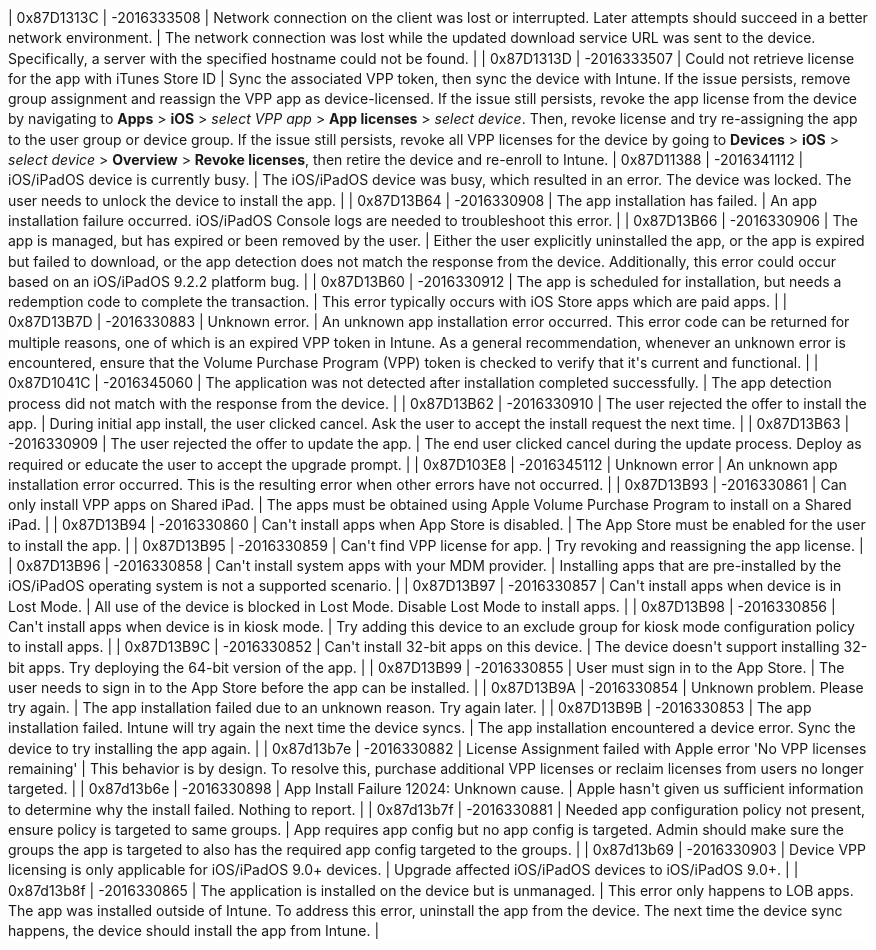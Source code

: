 | 0x87D1313C | -2016333508 | Network   connection on the client was lost or interrupted. Later attempts should   succeed in a better network environment. | The   network connection was lost while the updated download service URL was sent   to the device. Specifically, a server with the specified hostname could not   be found. |
| 0x87D1313D | -2016333507 | Could not retrieve license for the app with iTunes Store ID | Sync the associated VPP token, then sync the device with Intune. If the issue persists, remove group assignment and reassign the VPP app as device-licensed. If the issue still persists, revoke the app license from the device by navigating to **Apps** > **iOS** > *select VPP app* > **App licenses** > *select device*. Then, revoke license and try re-assigning the app to the user group or device group. If the issue still persists, revoke all VPP licenses for the device by going to **Devices** > **iOS** > *select device* > **Overview** > **Revoke licenses**, then retire the device and re-enroll to Intune.
| 0x87D11388 | -2016341112 | iOS/iPadOS   device is currently busy.  | The   iOS/iPadOS device was busy, which resulted in an error. The device was locked. The   user needs to unlock the device to install the app. |
| 0x87D13B64 | -2016330908 | The   app installation has failed.  | An   app installation failure occurred. iOS/iPadOS Console logs are needed to   troubleshoot this error. |
| 0x87D13B66 | -2016330906 | The   app is managed, but has expired or been removed by the user.  | Either   the user explicitly uninstalled the app, or the app is expired but failed to   download, or the app detection does not match the response from the device.   Additionally, this error could occur based on an iOS/iPadOS 9.2.2 platform bug. |
| 0x87D13B60 | -2016330912 | The   app is scheduled for installation, but needs a redemption code to complete   the transaction.  | This   error typically occurs with iOS Store apps which are paid apps. |
| 0x87D13B7D | -2016330883 | Unknown error.  | An unknown app installation error occurred. This error code can be returned for multiple reasons, one of which is an expired VPP token in Intune. As a general recommendation, whenever an unknown error is encountered, ensure that the Volume Purchase Program (VPP) token is checked to verify that it's current and functional. |
| 0x87D1041C | -2016345060 | The   application was not detected after installation completed successfully.  | The   app detection process did not match with the response from the device. |
| 0x87D13B62 | -2016330910 | The   user rejected the offer to install the app.  | During   initial app install, the user clicked cancel. Ask the user to accept the   install request the next time. |
| 0x87D13B63 | -2016330909 | The   user rejected the offer to update the app.  | The   end user clicked cancel during the update process. Deploy as required or   educate the user to accept the upgrade prompt. |
| 0x87D103E8 | -2016345112 | Unknown   error  | An   unknown app installation error occurred. This is the resulting error when   other errors have not occurred. |
| 0x87D13B93 | -2016330861 | Can   only install VPP apps on Shared iPad. | The   apps must be obtained using Apple Volume Purchase Program to install on a   Shared iPad. |
| 0x87D13B94 | -2016330860 | Can't   install apps when App Store is disabled. | The   App Store must be enabled for the user to install the app. |
| 0x87D13B95 | -2016330859 | Can't   find VPP license for app. | Try   revoking and reassigning the app license. |
| 0x87D13B96 | -2016330858 | Can't   install system apps with your MDM provider. | Installing   apps that are pre-installed by the iOS/iPadOS operating system is not a supported   scenario. |
| 0x87D13B97 | -2016330857 | Can't   install apps when device is in Lost Mode. | All   use of the device is blocked in Lost Mode. Disable Lost Mode to install apps. |
| 0x87D13B98 | -2016330856 | Can't   install apps when device is in kiosk mode. | Try   adding this device to an exclude group for kiosk mode configuration policy to   install apps. |
| 0x87D13B9C | -2016330852 | Can't   install 32-bit apps on this device. | The   device doesn't support installing 32-bit apps. Try deploying the 64-bit   version of the app. |
| 0x87D13B99 | -2016330855 | User   must sign in to the App Store. | The   user needs to sign in to the App Store before the app can be installed. |
| 0x87D13B9A | -2016330854 | Unknown   problem. Please try again. | The   app installation failed due to an unknown reason. Try again later. |
| 0x87D13B9B | -2016330853 | The   app installation failed. Intune will try again the next time the device syncs. | The   app installation encountered a device error. Sync the device to try   installing the app again. |
| 0x87d13b7e | -2016330882 | License   Assignment failed with Apple error 'No VPP licenses remaining'  | This   behavior is by design. To resolve this, purchase additional VPP licenses or   reclaim licenses from users no longer targeted. |
| 0x87d13b6e | -2016330898 | App   Install Failure 12024: Unknown cause.  | Apple   hasn't given us sufficient information to determine why the install failed.   Nothing to report. |
| 0x87d13b7f | -2016330881 | Needed   app configuration policy not present, ensure policy is targeted to same   groups.  | App   requires app config but no app config is targeted. Admin should make sure the   groups the app is targeted to also has the required app config targeted to   the groups. |
| 0x87d13b69 | -2016330903 | Device   VPP licensing is only applicable for iOS/iPadOS 9.0+ devices.  | Upgrade   affected iOS/iPadOS devices to iOS/iPadOS 9.0+. |
| 0x87d13b8f | -2016330865 | The   application is installed on the device but is unmanaged.  | This   error only happens to LOB apps. The app was installed outside of Intune. To   address this error, uninstall the app from the device. The next time the   device sync happens, the device should install the app from Intune. |